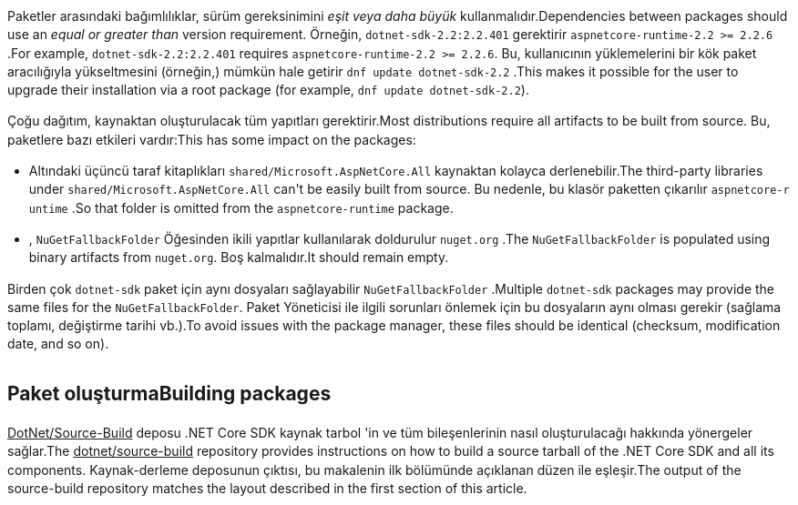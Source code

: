 <span data-ttu-id="2b395-212">Paketler arasındaki bağımlılıklar, sürüm gereksinimini _eşit veya daha büyük_ kullanmalıdır.</span><span class="sxs-lookup"><span data-stu-id="2b395-212">Dependencies between packages should use an _equal or greater than_ version requirement.</span></span> <span data-ttu-id="2b395-213">Örneğin, `dotnet-sdk-2.2:2.2.401` gerektirir `aspnetcore-runtime-2.2 >= 2.2.6` .</span><span class="sxs-lookup"><span data-stu-id="2b395-213">For example, `dotnet-sdk-2.2:2.2.401` requires `aspnetcore-runtime-2.2 >= 2.2.6`.</span></span> <span data-ttu-id="2b395-214">Bu, kullanıcının yüklemelerini bir kök paket aracılığıyla yükseltmesini (örneğin,) mümkün hale getirir `dnf update dotnet-sdk-2.2` .</span><span class="sxs-lookup"><span data-stu-id="2b395-214">This makes it possible for the user to upgrade their installation via a root package (for example, `dnf update dotnet-sdk-2.2`).</span></span>

<span data-ttu-id="2b395-215">Çoğu dağıtım, kaynaktan oluşturulacak tüm yapıtları gerektirir.</span><span class="sxs-lookup"><span data-stu-id="2b395-215">Most distributions require all artifacts to be built from source.</span></span> <span data-ttu-id="2b395-216">Bu, paketlere bazı etkileri vardır:</span><span class="sxs-lookup"><span data-stu-id="2b395-216">This has some impact on the packages:</span></span>

- <span data-ttu-id="2b395-217">Altındaki üçüncü taraf kitaplıkları `shared/Microsoft.AspNetCore.All` kaynaktan kolayca derlenebilir.</span><span class="sxs-lookup"><span data-stu-id="2b395-217">The third-party libraries under `shared/Microsoft.AspNetCore.All` can't be easily built from source.</span></span> <span data-ttu-id="2b395-218">Bu nedenle, bu klasör paketten çıkarılır `aspnetcore-runtime` .</span><span class="sxs-lookup"><span data-stu-id="2b395-218">So that folder is omitted from the `aspnetcore-runtime` package.</span></span>

- <span data-ttu-id="2b395-219">, `NuGetFallbackFolder` Öğesinden ikili yapıtlar kullanılarak doldurulur `nuget.org` .</span><span class="sxs-lookup"><span data-stu-id="2b395-219">The `NuGetFallbackFolder` is populated using binary artifacts from `nuget.org`.</span></span> <span data-ttu-id="2b395-220">Boş kalmalıdır.</span><span class="sxs-lookup"><span data-stu-id="2b395-220">It should remain empty.</span></span>

<span data-ttu-id="2b395-221">Birden çok `dotnet-sdk` paket için aynı dosyaları sağlayabilir `NuGetFallbackFolder` .</span><span class="sxs-lookup"><span data-stu-id="2b395-221">Multiple `dotnet-sdk` packages may provide the same files for the `NuGetFallbackFolder`.</span></span> <span data-ttu-id="2b395-222">Paket Yöneticisi ile ilgili sorunları önlemek için bu dosyaların aynı olması gerekir (sağlama toplamı, değiştirme tarihi vb.).</span><span class="sxs-lookup"><span data-stu-id="2b395-222">To avoid issues with the package manager, these files should be identical (checksum, modification date, and so on).</span></span>

## <a name="building-packages"></a><span data-ttu-id="2b395-223">Paket oluşturma</span><span class="sxs-lookup"><span data-stu-id="2b395-223">Building packages</span></span>

<span data-ttu-id="2b395-224">[DotNet/Source-Build](https://github.com/dotnet/source-build) deposu .NET Core SDK kaynak tarbol 'in ve tüm bileşenlerinin nasıl oluşturulacağı hakkında yönergeler sağlar.</span><span class="sxs-lookup"><span data-stu-id="2b395-224">The [dotnet/source-build](https://github.com/dotnet/source-build) repository provides instructions on how to build a source tarball of the .NET Core SDK and all its components.</span></span> <span data-ttu-id="2b395-225">Kaynak-derleme deposunun çıktısı, bu makalenin ilk bölümünde açıklanan düzen ile eşleşir.</span><span class="sxs-lookup"><span data-stu-id="2b395-225">The output of the source-build repository matches the layout described in the first section of this article.</span></span>
